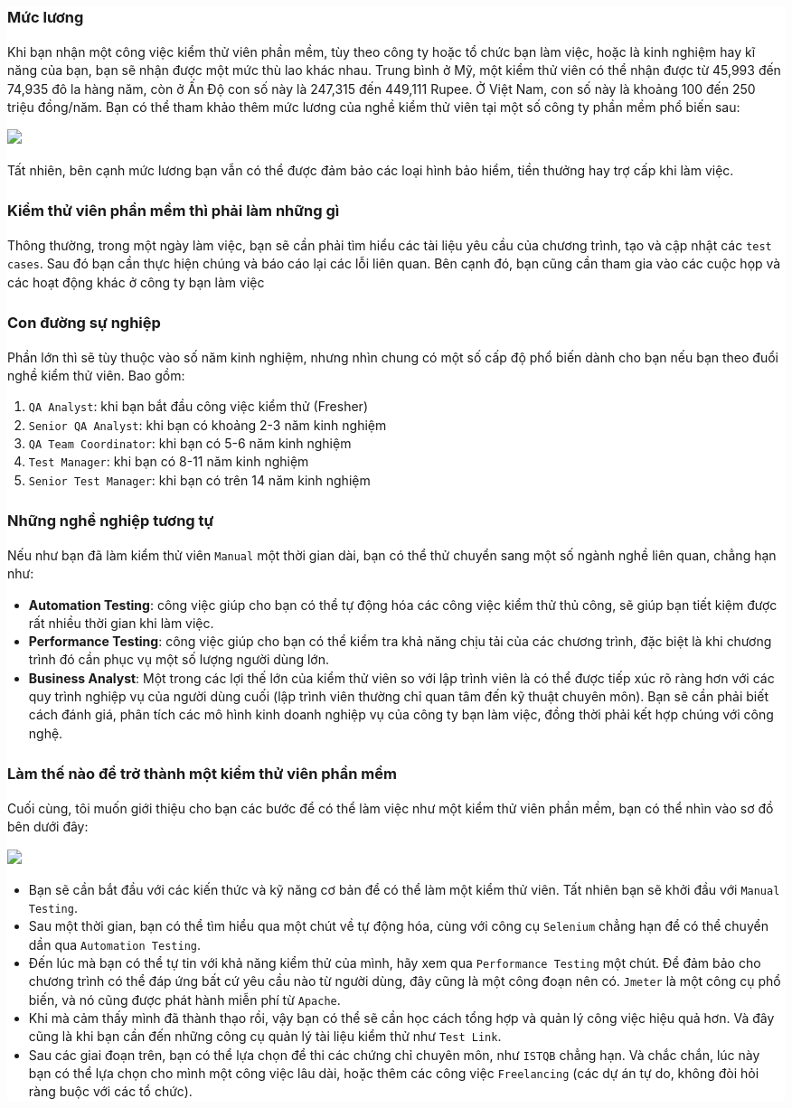 ### Mức lương
Khi bạn nhận một công việc kiểm thử viên phần mềm, tùy theo công ty hoặc tổ chức bạn làm việc, hoặc là kinh nghiệm hay kĩ năng của bạn, bạn sẽ nhận được một mức thù lao khác nhau. Trung bình ở Mỹ, một kiểm thử viên có thể nhận được từ 45,993 đến 74,935 đô la hàng năm, còn ở Ấn Độ con số này là 247,315 đến 449,111 Rupee. Ở Việt Nam, con số này là khoảng 100 đến 250 triệu đồng/năm.
Bạn có thể tham khảo thêm mức lương của nghề kiểm thử viên tại một số công ty phần mềm phổ biến sau:

![](https://images.viblo.asia/894616f7-09de-462b-b48c-fde41adf7abb.png)

Tất nhiên, bên cạnh mức lương bạn vẫn có thể được đảm bảo các loại hình bảo hiểm, tiền thưởng hay trợ cấp khi làm việc.

### Kiểm thử viên phần mềm thì phải làm những gì
Thông thường, trong một ngày làm việc, bạn sẽ cần phải tìm hiểu các tài liệu yêu cầu của chương trình, tạo và cập nhật các `test cases`. Sau đó bạn cần thực hiện chúng và báo cáo lại các lỗi liên quan. Bên cạnh đó, bạn cũng cần tham gia vào các cuộc họp và các hoạt động khác ở công ty bạn làm việc

### Con đường sự nghiệp
Phần lớn thì sẽ tùy thuộc vào số năm kinh nghiệm, nhưng nhìn chung có một số cấp độ phổ biến dành cho bạn nếu bạn theo đuổi nghề kiểm thử viên. Bao gồm:   
1) `QA Analyst`: khi bạn bắt đầu công việc kiểm thử (Fresher)
2) `Senior QA Analyst`: khi bạn có khoảng 2-3 năm kinh nghiệm
3) `QA Team Coordinator`: khi bạn có 5-6 năm kinh nghiệm
4) `Test Manager`: khi bạn có 8-11 năm kinh nghiệm
5) `Senior Test Manager`: khi bạn có trên 14 năm kinh nghiệm

### Những nghề nghiệp tương tự
Nếu như bạn đã làm kiểm thử viên `Manual` một thời gian dài, bạn có thể thử chuyển sang một số ngành nghề liên quan, chẳng hạn như:
* **Automation Testing**: công việc giúp cho bạn có thể tự động hóa các công việc kiểm thử thủ công, sẽ giúp bạn tiết kiệm được rất nhiều thời gian khi làm việc.
* **Performance Testing**: công việc giúp cho bạn có thể kiểm tra khả năng chịu tải của các chương trình, đặc biệt là khi chương trình đó cần phục vụ một số lượng người dùng lớn. 
* **Business Analyst**: Một trong các lợi thế lớn của kiểm thử viên so với lập trình viên là có thể được tiếp xúc rõ ràng hơn với các quy trình nghiệp vụ của người dùng cuối (lập trình viên thường chỉ quan tâm đến kỹ thuật chuyên môn). Bạn sẽ cần phải biết cách đánh giá, phân tích các mô hình kinh doanh nghiệp vụ của công ty bạn làm việc, đồng thời phải kết hợp chúng với công nghệ.

### Làm thế nào để trở thành một kiểm thử viên phần mềm
Cuối cùng, tôi muốn giới thiệu cho bạn các bước để có thể làm việc như một kiểm thử viên phần mềm, bạn có thể nhìn vào sơ đồ bên dưới đây:

![](https://images.viblo.asia/aa11ac15-0ff0-4980-a602-34ecb273a07f.png)

* Bạn sẽ cần bắt đầu với các kiến thức và kỹ năng cơ bản để có thể làm một kiểm thử viên. Tất nhiên bạn sẽ khởi đầu với `Manual Testing`.
* Sau một thời gian, bạn có thể tìm hiểu qua một chút về tự động hóa, cùng với công cụ `Selenium` chẳng hạn để có thể chuyển dần qua `Automation Testing`.
* Đến lúc mà bạn có thể tự tin với khả năng kiểm thử của mình, hãy xem qua `Performance Testing` một chút. Để đảm bảo cho chương trình có thể đáp ứng bất cứ yêu cầu nào từ người dùng, đây cũng là một công đoạn nên có. `Jmeter` là một công cụ phổ biến, và nó cũng được phát hành miễn phí từ `Apache`.
* Khi mà cảm thấy mình đã thành thạo rồi, vậy bạn có thể sẽ cần học cách tổng hợp và quản lý công việc hiệu quả hơn. Và đây cũng là khi bạn cần đến những công cụ quản lý tài liệu kiểm thử như `Test Link`.
* Sau các giai đoạn trên, bạn có thể lựa chọn để thi các chứng chỉ chuyên môn, như `ISTQB` chẳng hạn. Và chắc chắn, lúc này bạn có thể lựa chọn cho mình một công việc lâu dài, hoặc thêm các công việc `Freelancing` (các dự án tự do, không đòi hỏi ràng buộc với các tổ chức).
